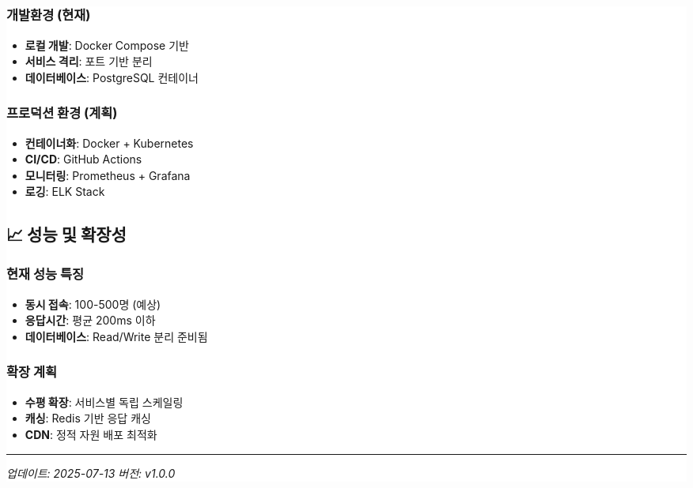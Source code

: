 ### 개발환경 (현재)
- **로컬 개발**: Docker Compose 기반
- **서비스 격리**: 포트 기반 분리
- **데이터베이스**: PostgreSQL 컨테이너

### 프로덕션 환경 (계획)
- **컨테이너화**: Docker + Kubernetes
- **CI/CD**: GitHub Actions
- **모니터링**: Prometheus + Grafana
- **로깅**: ELK Stack

## 📈 성능 및 확장성

### 현재 성능 특징
- **동시 접속**: 100-500명 (예상)
- **응답시간**: 평균 200ms 이하
- **데이터베이스**: Read/Write 분리 준비됨

### 확장 계획
- **수평 확장**: 서비스별 독립 스케일링
- **캐싱**: Redis 기반 응답 캐싱
- **CDN**: 정적 자원 배포 최적화

---
*업데이트: 2025-07-13*
*버전: v1.0.0*